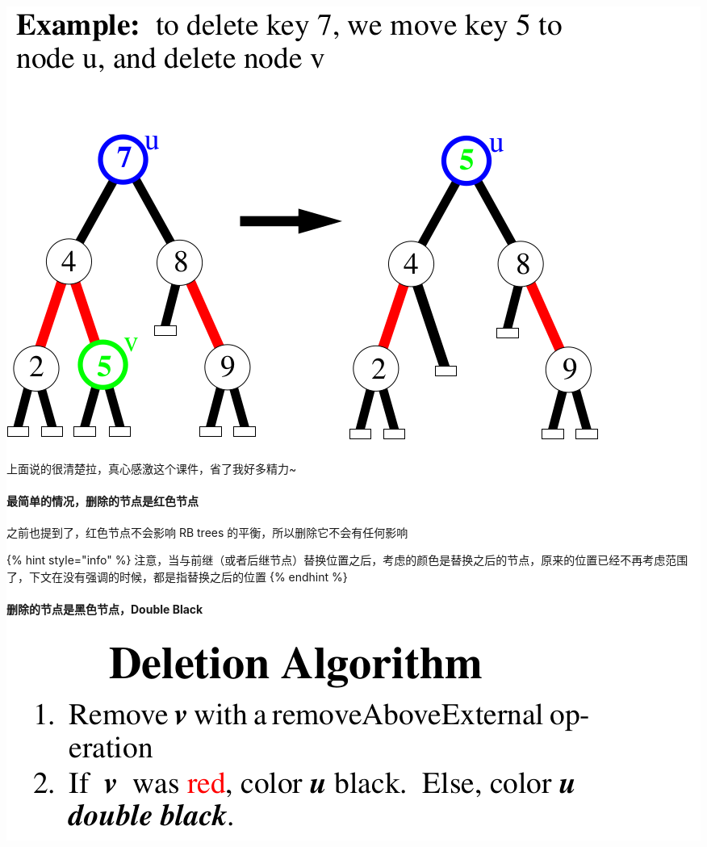 ![](../.gitbook/assets/image%20%2854%29.png)

上面说的很清楚拉，真心感激这个课件，省了我好多精力~

#### 最简单的情况，删除的节点是红色节点

之前也提到了，红色节点不会影响 RB trees 的平衡，所以删除它不会有任何影响

{% hint style="info" %}
注意，当与前继（或者后继节点）替换位置之后，考虑的颜色是替换之后的节点，原来的位置已经不再考虑范围了，下文在没有强调的时候，都是指替换之后的位置
{% endhint %}

#### 删除的节点是黑色节点，Double Black

![](../.gitbook/assets/image%20%2861%29.png)
